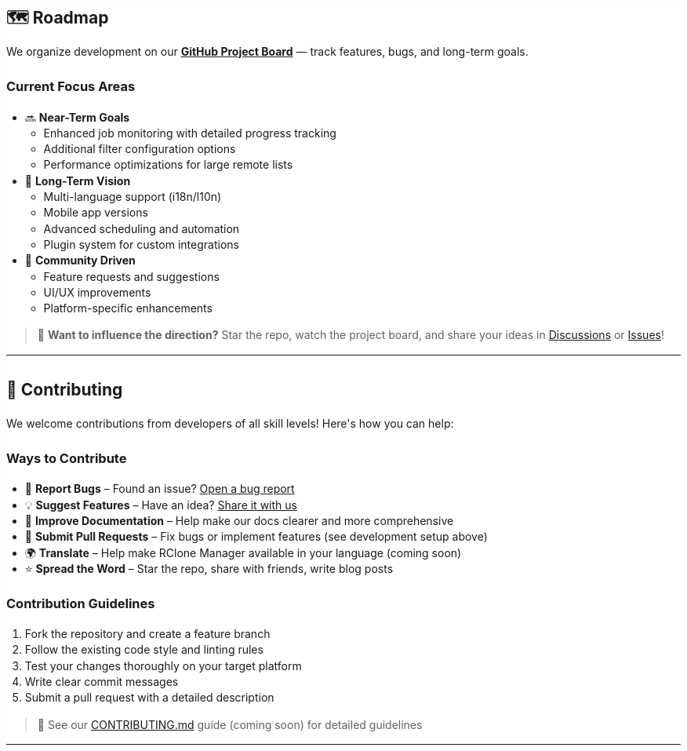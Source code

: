 
## 🗺️ Roadmap

We organize development on our [**GitHub Project Board**](https://github.com/users/RClone-Manager/projects/6) — track features, bugs, and long-term goals.

### Current Focus Areas

- 🔜 **Near-Term Goals**
  - Enhanced job monitoring with detailed progress tracking
  - Additional filter configuration options
  - Performance optimizations for large remote lists
- 🚀 **Long-Term Vision**
  - Multi-language support (i18n/l10n)
  - Mobile app versions
  - Advanced scheduling and automation
  - Plugin system for custom integrations
- 🧩 **Community Driven**
  - Feature requests and suggestions
  - UI/UX improvements
  - Platform-specific enhancements

> 🧠 **Want to influence the direction?** Star the repo, watch the project board, and share your ideas in [Discussions](https://github.com/RClone-Manager/rclone-manager/discussions) or [Issues](https://github.com/RClone-Manager/rclone-manager/issues)!

---

## 🤝 Contributing

We welcome contributions from developers of all skill levels! Here's how you can help:

### Ways to Contribute

- 🐛 **Report Bugs** – Found an issue? [Open a bug report](https://github.com/RClone-Manager/rclone-manager/issues/new?template=bug_report.md)
- 💡 **Suggest Features** – Have an idea? [Share it with us](https://github.com/RClone-Manager/rclone-manager/issues/new?template=feature_request.md)
- 📖 **Improve Documentation** – Help make our docs clearer and more comprehensive
- 🔧 **Submit Pull Requests** – Fix bugs or implement features (see development setup above)
- 🌍 **Translate** – Help make RClone Manager available in your language (coming soon)
- ⭐ **Spread the Word** – Star the repo, share with friends, write blog posts

### Contribution Guidelines

1. Fork the repository and create a feature branch
2. Follow the existing code style and linting rules
3. Test your changes thoroughly on your target platform
4. Write clear commit messages
5. Submit a pull request with a detailed description

> 📝 See our [CONTRIBUTING.md](CONTRIBUTING.md) guide (coming soon) for detailed guidelines

---